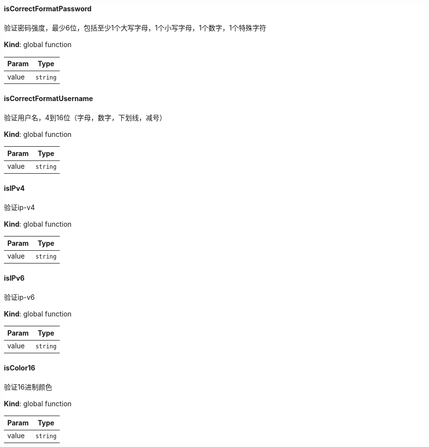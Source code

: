<div id="isCorrectFormatPassword"></div>

#### isCorrectFormatPassword
验证密码强度，最少6位，包括至少1个大写字母，1个小写字母，1个数字，1个特殊字符

**Kind**: global function

| Param | Type |
| --- | --- |
| value | `string` |

<div id="isCorrectFormatUsername"></div>

#### isCorrectFormatUsername
验证用户名，4到16位（字母，数字，下划线，减号）

**Kind**: global function

| Param | Type |
| --- | --- |
| value | `string` |

<div id="isIPv4"></div>

#### isIPv4
验证ip-v4

**Kind**: global function

| Param | Type |
| --- | --- |
| value | `string` |

<div id="isIPv6"></div>

#### isIPv6
验证ip-v6

**Kind**: global function

| Param | Type |
| --- | --- |
| value | `string` |

<div id="isColor16"></div>

#### isColor16
验证16进制颜色

**Kind**: global function

| Param | Type |
| --- | --- |
| value | `string` |
